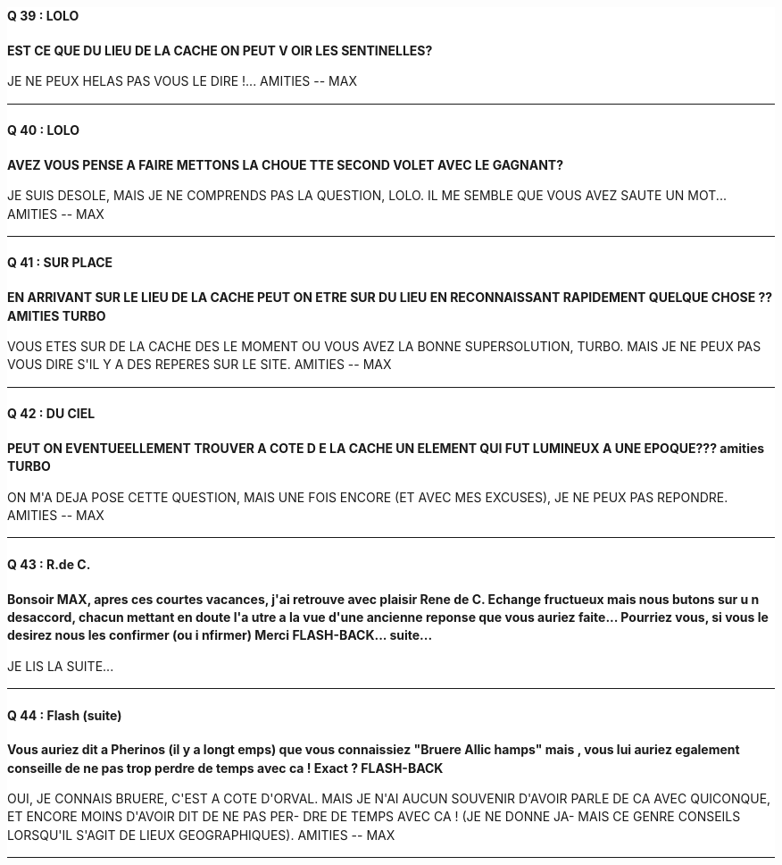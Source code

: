 #### Q 39 : LOLO

**EST CE QUE DU LIEU DE LA CACHE ON PEUT V OIR LES SENTINELLES?**

JE NE PEUX HELAS PAS VOUS LE DIRE !... AMITIES -- MAX

---

#### Q 40 : LOLO

**AVEZ VOUS PENSE A FAIRE METTONS LA CHOUE TTE SECOND VOLET AVEC LE GAGNANT?**

JE SUIS DESOLE, MAIS JE NE COMPRENDS PAS LA QUESTION, LOLO. IL ME SEMBLE QUE  VOUS AVEZ SAUTE UN MOT... AMITIES -- MAX

---

#### Q 41 : SUR PLACE

**EN ARRIVANT SUR LE LIEU DE LA CACHE PEUT  ON ETRE SUR DU LIEU EN RECONNAISSANT    RAPIDEMENT QUELQUE CHOSE ??  AMITIES TURBO**

VOUS ETES SUR DE LA CACHE DES LE MOMENT OU VOUS AVEZ
LA BONNE SUPERSOLUTION, TURBO. MAIS JE NE PEUX PAS VOUS DIRE  S'IL Y A
DES REPERES SUR LE SITE. AMITIES -- MAX

---

#### Q 42 : DU CIEL

**PEUT ON EVENTUEELLEMENT TROUVER A COTE D E LA CACHE UN ELEMENT QUI FUT LUMINEUX A  UNE EPOQUE??? amities TURBO**

ON M'A DEJA POSE CETTE QUESTION, MAIS UNE FOIS ENCORE (ET AVEC MES EXCUSES), JE NE PEUX PAS REPONDRE. AMITIES -- MAX

---

#### Q 43 : R.de C.

**Bonsoir MAX, apres ces courtes vacances,  j'ai
retrouve avec plaisir Rene de C. Echange fructueux mais nous butons sur u
 n desaccord, chacun mettant en doute l'a utre a la vue d'une ancienne
reponse que  vous auriez faite... Pourriez vous, si  vous le desirez
nous les confirmer (ou i nfirmer) Merci FLASH-BACK... suite...**

JE LIS LA SUITE...

---

#### Q 44 : Flash (suite)

**Vous auriez dit a Pherinos (il y a longt emps) que
vous connaissiez "Bruere Allic hamps" mais , vous lui auriez egalement
conseille de ne pas trop perdre de temps  avec ca ! Exact ? FLASH-BACK**

OUI, JE CONNAIS BRUERE, C'EST A COTE D'ORVAL. MAIS JE
N'AI AUCUN SOUVENIR D'AVOIR PARLE DE CA AVEC QUICONQUE, ET ENCORE MOINS
D'AVOIR DIT DE NE PAS PER- DRE DE TEMPS AVEC CA ! (JE NE DONNE JA- MAIS
CE GENRE  CONSEILS LORSQU'IL S'AGIT DE LIEUX GEOGRAPHIQUES). AMITIES --
MAX

---
